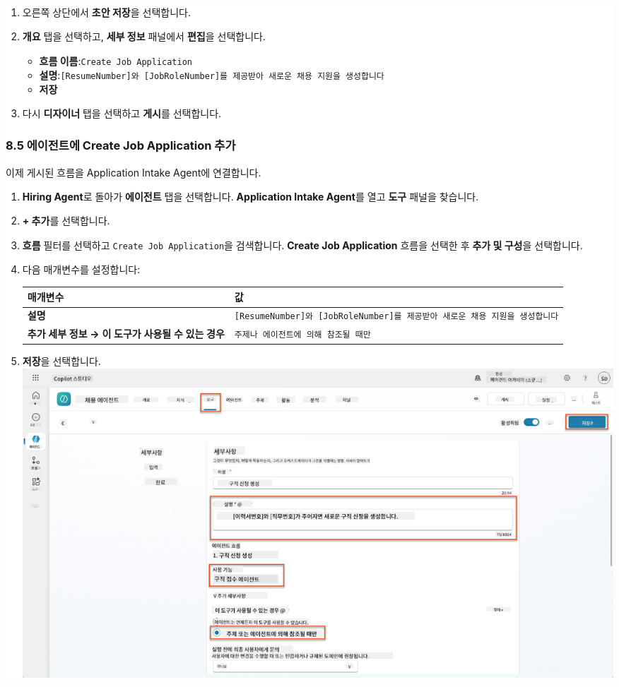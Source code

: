 1. 오른쪽 상단에서 **초안 저장**을 선택합니다.

1. **개요** 탭을 선택하고, **세부 정보** 패널에서 **편집**을 선택합니다.

      - **흐름 이름**:`Create Job Application`
      - **설명**:`[ResumeNumber]와 [JobRoleNumber]를 제공받아 새로운 채용 지원을 생성합니다`
      - **저장**

1. 다시 **디자이너** 탭을 선택하고 **게시**를 선택합니다.

### 8.5 에이전트에 Create Job Application 추가

이제 게시된 흐름을 Application Intake Agent에 연결합니다.

1. **Hiring Agent**로 돌아가 **에이전트** 탭을 선택합니다. **Application Intake Agent**를 열고 **도구** 패널을 찾습니다.

1. **+ 추가**를 선택합니다.

1. **흐름** 필터를 선택하고 `Create Job Application`을 검색합니다. **Create Job Application** 흐름을 선택한 후 **추가 및 구성**을 선택합니다.

1. 다음 매개변수를 설정합니다:

    | 매개변수                                           | 값                                                        |
    | --------------------------------------------------- | ------------------------------------------------------------ |
    | **설명**                                           | `[ResumeNumber]와 [JobRoleNumber]를 제공받아 새로운 채용 지원을 생성합니다` |
    | **추가 세부 정보 → 이 도구가 사용될 수 있는 경우** | `주제나 에이전트에 의해 참조될 때만`                         |

1. **저장**을 선택합니다.  
    ![에이전트에 흐름 추가](../../../../../translated_images/8-add-application-6.40c79eb32d0c682a29becf59f08aec0f492780c326256602c3359ba97e370c44.ko.png)
